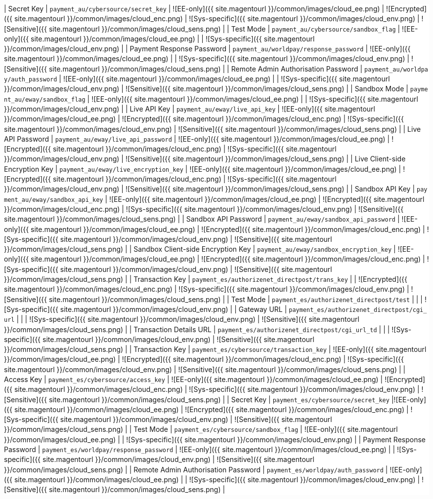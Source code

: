 | Secret Key | `payment_au/cybersource/secret_key` | ![EE-only]({{ site.magentourl }}/common/images/cloud_ee.png) | ![Encrypted]({{ site.magentourl }}/common/images/cloud_enc.png) | ![Sys-specific]({{ site.magentourl }}/common/images/cloud_env.png) | ![Sensitive]({{ site.magentourl }}/common/images/cloud_sens.png) |
| Test Mode | `payment_au/cybersource/sandbox_flag` | ![EE-only]({{ site.magentourl }}/common/images/cloud_ee.png) | | ![Sys-specific]({{ site.magentourl }}/common/images/cloud_env.png) |
| Payment Response Password | `payment_au/worldpay/response_password` | ![EE-only]({{ site.magentourl }}/common/images/cloud_ee.png) | | ![Sys-specific]({{ site.magentourl }}/common/images/cloud_env.png) | ![Sensitive]({{ site.magentourl }}/common/images/cloud_sens.png) |
| Remote Admin Authorisation Password | `payment_au/worldpay/auth_password` | ![EE-only]({{ site.magentourl }}/common/images/cloud_ee.png) | | ![Sys-specific]({{ site.magentourl }}/common/images/cloud_env.png) | ![Sensitive]({{ site.magentourl }}/common/images/cloud_sens.png) |
| Sandbox Mode | `payment_au/eway/sandbox_flag` | ![EE-only]({{ site.magentourl }}/common/images/cloud_ee.png) | | ![Sys-specific]({{ site.magentourl }}/common/images/cloud_env.png) |
| Live API Key | `payment_au/eway/live_api_key` | ![EE-only]({{ site.magentourl }}/common/images/cloud_ee.png) | ![Encrypted]({{ site.magentourl }}/common/images/cloud_enc.png) | ![Sys-specific]({{ site.magentourl }}/common/images/cloud_env.png) | ![Sensitive]({{ site.magentourl }}/common/images/cloud_sens.png) |
| Live API Password | `payment_au/eway/live_api_password` | ![EE-only]({{ site.magentourl }}/common/images/cloud_ee.png) | ![Encrypted]({{ site.magentourl }}/common/images/cloud_enc.png) | ![Sys-specific]({{ site.magentourl }}/common/images/cloud_env.png) | ![Sensitive]({{ site.magentourl }}/common/images/cloud_sens.png) |
| Live Client-side Encryption Key | `payment_au/eway/live_encryption_key` | ![EE-only]({{ site.magentourl }}/common/images/cloud_ee.png) | ![Encrypted]({{ site.magentourl }}/common/images/cloud_enc.png) | ![Sys-specific]({{ site.magentourl }}/common/images/cloud_env.png) | ![Sensitive]({{ site.magentourl }}/common/images/cloud_sens.png) |
| Sandbox API Key | `payment_au/eway/sandbox_api_key` | ![EE-only]({{ site.magentourl }}/common/images/cloud_ee.png) | ![Encrypted]({{ site.magentourl }}/common/images/cloud_enc.png) | ![Sys-specific]({{ site.magentourl }}/common/images/cloud_env.png) | ![Sensitive]({{ site.magentourl }}/common/images/cloud_sens.png) |
| Sandbox API Password | `payment_au/eway/sandbox_api_password` | ![EE-only]({{ site.magentourl }}/common/images/cloud_ee.png) | ![Encrypted]({{ site.magentourl }}/common/images/cloud_enc.png) | ![Sys-specific]({{ site.magentourl }}/common/images/cloud_env.png) | ![Sensitive]({{ site.magentourl }}/common/images/cloud_sens.png) |
| Sandbox Client-side Encryption Key | `payment_au/eway/sandbox_encryption_key` | ![EE-only]({{ site.magentourl }}/common/images/cloud_ee.png) | ![Encrypted]({{ site.magentourl }}/common/images/cloud_enc.png) | ![Sys-specific]({{ site.magentourl }}/common/images/cloud_env.png) | ![Sensitive]({{ site.magentourl }}/common/images/cloud_sens.png) |
| Transaction Key | `payment_es/authorizenet_directpost/trans_key` |  | ![Encrypted]({{ site.magentourl }}/common/images/cloud_enc.png) | ![Sys-specific]({{ site.magentourl }}/common/images/cloud_env.png) | ![Sensitive]({{ site.magentourl }}/common/images/cloud_sens.png) |
| Test Mode | `payment_es/authorizenet_directpost/test` |  | | ![Sys-specific]({{ site.magentourl }}/common/images/cloud_env.png) |
| Gateway URL | `payment_es/authorizenet_directpost/cgi_url` |  | | ![Sys-specific]({{ site.magentourl }}/common/images/cloud_env.png) | ![Sensitive]({{ site.magentourl }}/common/images/cloud_sens.png) |
| Transaction Details URL | `payment_es/authorizenet_directpost/cgi_url_td` |  | | ![Sys-specific]({{ site.magentourl }}/common/images/cloud_env.png) | ![Sensitive]({{ site.magentourl }}/common/images/cloud_sens.png) |
| Transaction Key | `payment_es/cybersource/transaction_key` | ![EE-only]({{ site.magentourl }}/common/images/cloud_ee.png) | ![Encrypted]({{ site.magentourl }}/common/images/cloud_enc.png) | ![Sys-specific]({{ site.magentourl }}/common/images/cloud_env.png) | ![Sensitive]({{ site.magentourl }}/common/images/cloud_sens.png) |
| Access Key | `payment_es/cybersource/access_key` | ![EE-only]({{ site.magentourl }}/common/images/cloud_ee.png) | ![Encrypted]({{ site.magentourl }}/common/images/cloud_enc.png) | ![Sys-specific]({{ site.magentourl }}/common/images/cloud_env.png) | ![Sensitive]({{ site.magentourl }}/common/images/cloud_sens.png) |
| Secret Key | `payment_es/cybersource/secret_key` |![EE-only]({{ site.magentourl }}/common/images/cloud_ee.png) | ![Encrypted]({{ site.magentourl }}/common/images/cloud_enc.png) | ![Sys-specific]({{ site.magentourl }}/common/images/cloud_env.png) | ![Sensitive]({{ site.magentourl }}/common/images/cloud_sens.png) |
| Test Mode | `payment_es/cybersource/sandbox_flag` | ![EE-only]({{ site.magentourl }}/common/images/cloud_ee.png) | | ![Sys-specific]({{ site.magentourl }}/common/images/cloud_env.png) |
| Payment Response Password | `payment_es/worldpay/response_password` | ![EE-only]({{ site.magentourl }}/common/images/cloud_ee.png) | | ![Sys-specific]({{ site.magentourl }}/common/images/cloud_env.png) | ![Sensitive]({{ site.magentourl }}/common/images/cloud_sens.png) |
| Remote Admin Authorisation Password | `payment_es/worldpay/auth_password` | ![EE-only]({{ site.magentourl }}/common/images/cloud_ee.png) | | ![Sys-specific]({{ site.magentourl }}/common/images/cloud_env.png) | ![Sensitive]({{ site.magentourl }}/common/images/cloud_sens.png) |